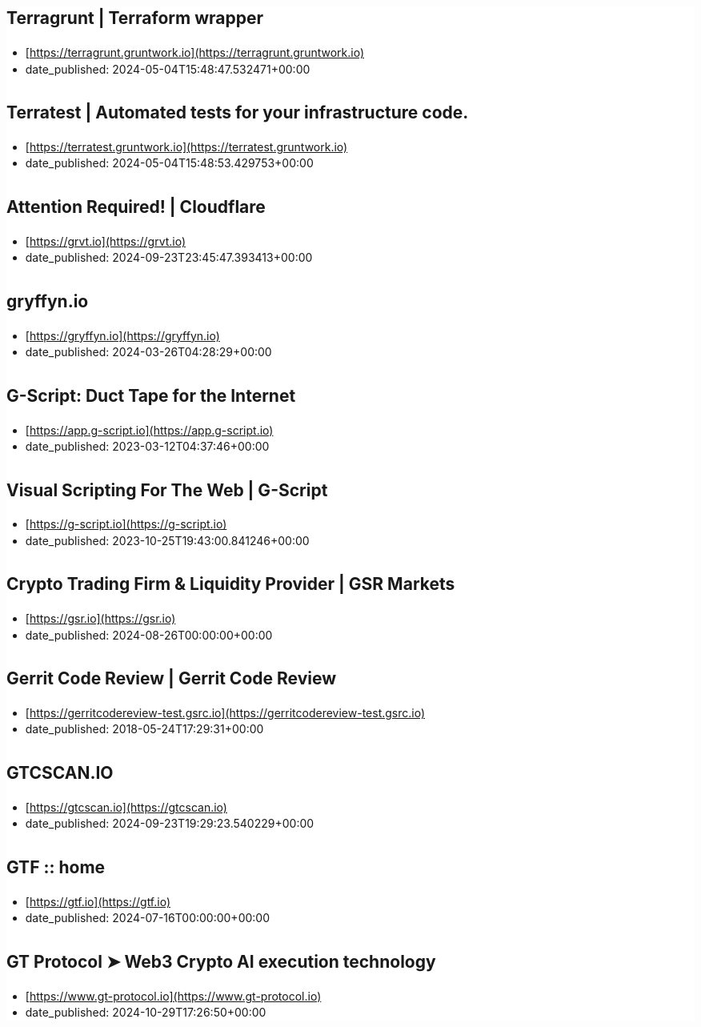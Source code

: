  ## Terragrunt | Terraform wrapper
 - [https://terragrunt.gruntwork.io](https://terragrunt.gruntwork.io)
 - date_published: 2024-05-04T15:48:47.532471+00:00

 ## Terratest | Automated tests for your infrastructure code.
 - [https://terratest.gruntwork.io](https://terratest.gruntwork.io)
 - date_published: 2024-05-04T15:48:53.429753+00:00

 ## Attention Required! | Cloudflare
 - [https://grvt.io](https://grvt.io)
 - date_published: 2024-09-23T23:45:47.393413+00:00

 ## gryffyn.io
 - [https://gryffyn.io](https://gryffyn.io)
 - date_published: 2024-03-26T04:28:29+00:00

 ## G-Script: Duct Tape for the Internet
 - [https://app.g-script.io](https://app.g-script.io)
 - date_published: 2023-03-12T04:37:46+00:00

 ## Visual Scripting For The Web | G-Script
 - [https://g-script.io](https://g-script.io)
 - date_published: 2023-10-25T19:43:00.841246+00:00

 ## Crypto Trading Firm & Liquidity Provider | GSR Markets
 - [https://gsr.io](https://gsr.io)
 - date_published: 2024-08-26T00:00:00+00:00

 ## Gerrit Code Review | Gerrit Code Review
 - [https://gerritcodereview-test.gsrc.io](https://gerritcodereview-test.gsrc.io)
 - date_published: 2018-05-24T17:29:31+00:00

 ## GTCSCAN.IO
 - [https://gtcscan.io](https://gtcscan.io)
 - date_published: 2024-09-23T19:29:23.540229+00:00

 ## GTF :: home
 - [https://gtf.io](https://gtf.io)
 - date_published: 2024-07-16T00:00:00+00:00

 ## GT Protocol ➤ Web3 Crypto AI execution technology
 - [https://www.gt-protocol.io](https://www.gt-protocol.io)
 - date_published: 2024-10-29T17:26:50+00:00
